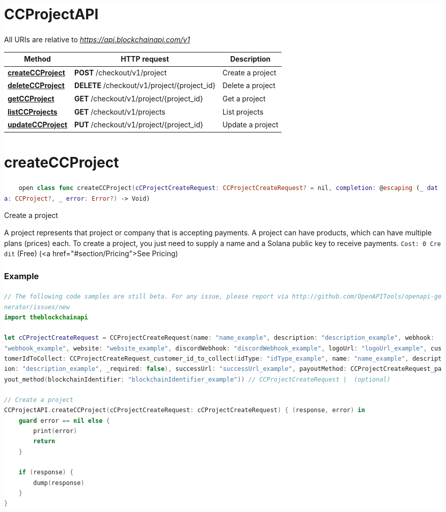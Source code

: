 # CCProjectAPI

All URIs are relative to *https://api.blockchainapi.com/v1*

Method | HTTP request | Description
------------- | ------------- | -------------
[**createCCProject**](CCProjectAPI.md#createccproject) | **POST** /checkout/v1/project | Create a project 
[**deleteCCProject**](CCProjectAPI.md#deleteccproject) | **DELETE** /checkout/v1/project/{project_id} | Delete a project 
[**getCCProject**](CCProjectAPI.md#getccproject) | **GET** /checkout/v1/project/{project_id} | Get a project 
[**listCCProjects**](CCProjectAPI.md#listccprojects) | **GET** /checkout/v1/projects | List projects 
[**updateCCProject**](CCProjectAPI.md#updateccproject) | **PUT** /checkout/v1/project/{project_id} | Update a project 


# **createCCProject**
```swift
    open class func createCCProject(cCProjectCreateRequest: CCProjectCreateRequest? = nil, completion: @escaping (_ data: CCProject?, _ error: Error?) -> Void)
```

Create a project 

A project represents that project or company that is accepting payments.  A project can have products, which can have multiple plans (prices) each.  To create a project, you just need to supply a name and a Solana public key to receive payments.  `Cost: 0 Credit` (Free) (<a href=\"#section/Pricing\">See Pricing</a>)

### Example
```swift
// The following code samples are still beta. For any issue, please report via http://github.com/OpenAPITools/openapi-generator/issues/new
import theblockchainapi

let cCProjectCreateRequest = CCProjectCreateRequest(name: "name_example", description: "description_example", webhook: "webhook_example", website: "website_example", discordWebhook: "discordWebhook_example", logoUrl: "logoUrl_example", customerIdToCollect: CCProjectCreateRequest_customer_id_to_collect(idType: "idType_example", name: "name_example", description: "description_example", _required: false), successUrl: "successUrl_example", payoutMethod: CCProjectCreateRequest_payout_method(blockchainIdentifier: "blockchainIdentifier_example")) // CCProjectCreateRequest |  (optional)

// Create a project 
CCProjectAPI.createCCProject(cCProjectCreateRequest: cCProjectCreateRequest) { (response, error) in
    guard error == nil else {
        print(error)
        return
    }

    if (response) {
        dump(response)
    }
}
```
